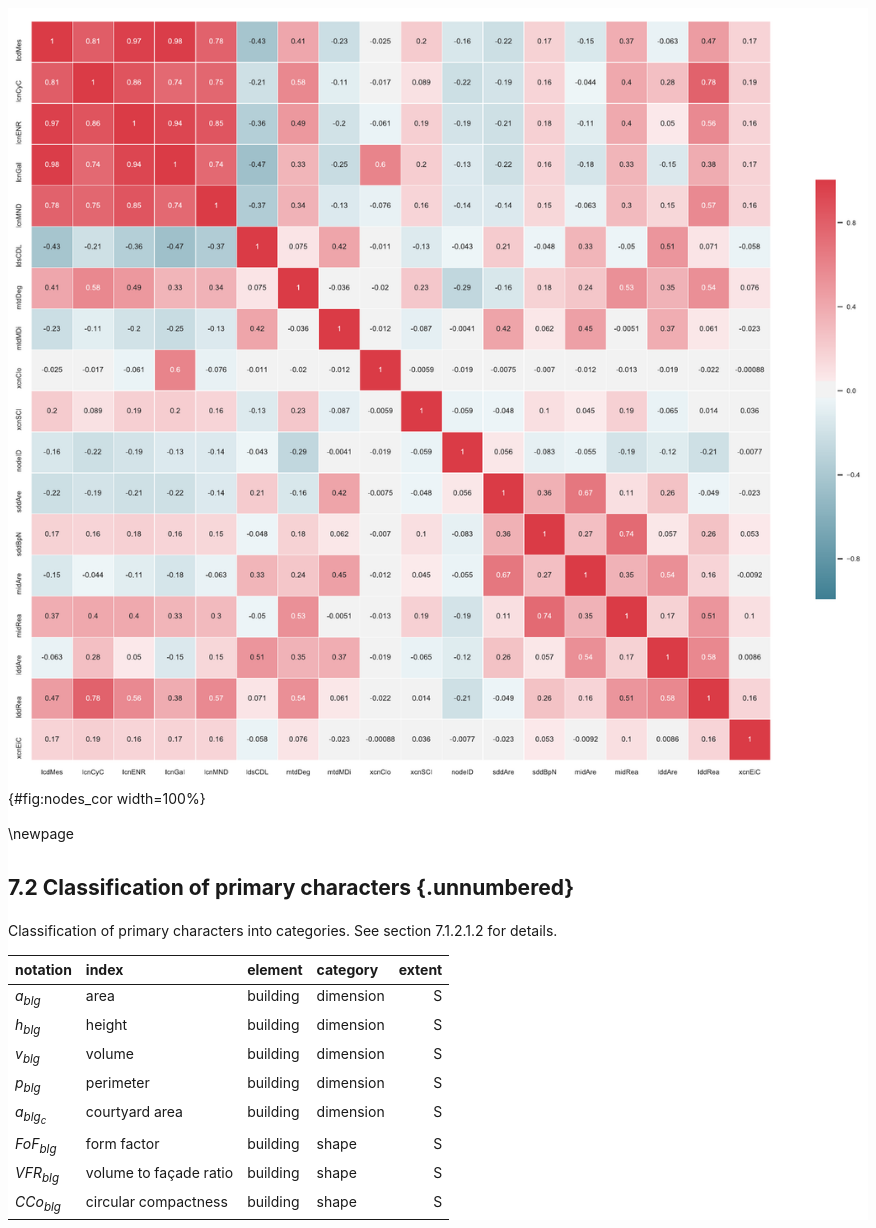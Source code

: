 ![Correlation matrix of Spearman's rho values capturing the statistical relationship between morphometric values of tested characters based on network nodes.](source/figures/a7/nodes_corr.pdf "Correlation matrix of Spearman's rho values capturing the statistical relationship between morphometric values of tested characters based on  network nodes."){#fig:nodes_cor width=100%}

\newpage

## 7.2 Classification of primary characters {.unnumbered}

Classification of primary characters into categories. See section 7.1.2.1.2 for details.


| notation          | index                                | element                         | category     | extent   |
|:------------------|:-------------------------------------|:--------------------------------|:-------------|---------:|
| $a_{blg}$         | area                                 | building                        | dimension    | S        |
| $h_{blg}$         | height                               | building                        | dimension    | S        |
| $v_{blg}$         | volume                               | building                        | dimension    | S        |
| $p_{blg}$         | perimeter                            | building                        | dimension    | S        |
| $a_{blg_c}$       | courtyard area                       | building                        | dimension    | S        |
| $FoF_{blg}$       | form factor                          | building                        | shape        | S        |
| $VFR_{blg}$       | volume to façade ratio               | building                        | shape        | S        |
| $CCo_{blg}$       | circular compactness                 | building                        | shape        | S        |